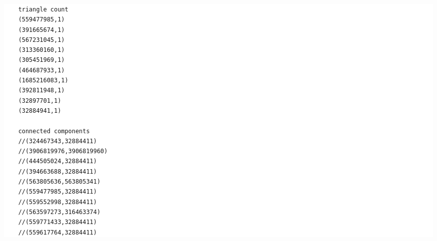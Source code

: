 		triangle count
		(559477985,1)
		(391665674,1)
		(567231045,1)
		(313360160,1)
		(305451969,1)
		(464687933,1)
		(1685216083,1)
		(392811948,1)
		(32897701,1)
		(32884941,1)

		connected components
		//(324467343,32884411)
		//(3906819976,3906819960)
		//(444505024,32884411)
		//(394663688,32884411)
		//(563805636,563805341)
		//(559477985,32884411)
		//(559552998,32884411)
		//(563597273,316463374)
		//(559771433,32884411)
		//(559617764,32884411)

